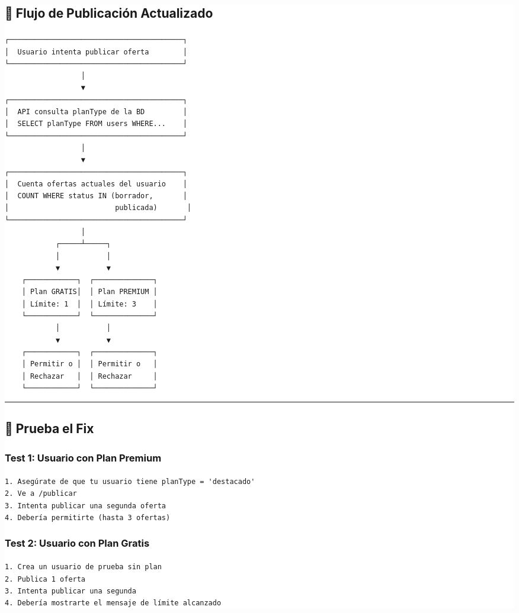
## 🔄 Flujo de Publicación Actualizado

```
┌─────────────────────────────────────────┐
│  Usuario intenta publicar oferta        │
└─────────────────────────────────────────┘
                  │
                  ▼
┌─────────────────────────────────────────┐
│  API consulta planType de la BD         │
│  SELECT planType FROM users WHERE...    │
└─────────────────────────────────────────┘
                  │
                  ▼
┌─────────────────────────────────────────┐
│  Cuenta ofertas actuales del usuario    │
│  COUNT WHERE status IN (borrador,       │
│                         publicada)       │
└─────────────────────────────────────────┘
                  │
            ┌─────┴─────┐
            │           │
            ▼           ▼
    ┌────────────┐  ┌──────────────┐
    │ Plan GRATIS│  │ Plan PREMIUM │
    │ Límite: 1  │  │ Límite: 3    │
    └────────────┘  └──────────────┘
            │           │
            ▼           ▼
    ┌────────────┐  ┌──────────────┐
    │ Permitir o │  │ Permitir o   │
    │ Rechazar   │  │ Rechazar     │
    └────────────┘  └──────────────┘
```

---

## 🧪 Prueba el Fix

### Test 1: Usuario con Plan Premium
```
1. Asegúrate de que tu usuario tiene planType = 'destacado'
2. Ve a /publicar
3. Intenta publicar una segunda oferta
4. Debería permitirte (hasta 3 ofertas)
```

### Test 2: Usuario con Plan Gratis
```
1. Crea un usuario de prueba sin plan
2. Publica 1 oferta
3. Intenta publicar una segunda
4. Debería mostrarte el mensaje de límite alcanzado
```
